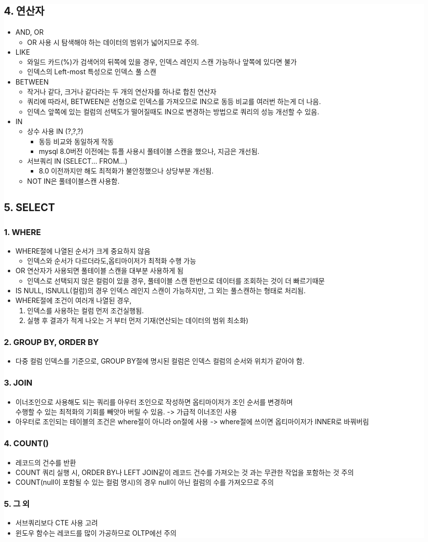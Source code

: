 ```sql
```

## 4. 연산자
- AND, OR
    - OR 사용 시 탐색해야 하는 데이터의 범위가 넓어지므로 주의.
- LIKE
    - 와일드 카드(%)가 검색어의 뒤쪽에 있을 경우, 인덱스 레인지 스캔 가능하나 앞쪽에 있다면 불가
    - 인덱스의 Left-most 특성으로 인덱스 풀 스캔
- BETWEEN
    - 작거나 같다, 크거나 같다라는 두 개의 연산자를 하나로 합친 연산자
    - 쿼리에 따라서, BETWEEN은 선형으로 인덱스를 가져오므로 IN으로 동등 비교를 여러번 하는게 더 나음.
    - 인덱스 앞쪽에 있는 컬럼의 선택도가 떨어질때도 IN으로 변경하는 방법으로 쿼리의 성능 개선할 수 있음.
- IN
    - 상수 사용 IN (?,?,?)
        - 동등 비교와 동일하게 작동
        - mysql 8.0버전 이전에는 튜플 사용시 풀테이블 스캔을 했으나, 지금은 개선됨.
    - 서브쿼리 IN (SELECT... FROM...)
        - 8.0 이전까지만 해도 최적화가 불안정했으나 상당부분 개선됨.
    - NOT IN은 풀테이블스캔 사용함.


## 5. SELECT
### 1. WHERE
- WHERE절에 나열된 순서가 크게 중요하지 않음
    - 인덱스와 순서가 다르더라도,옵티마이저가 최적화 수행 가능
- OR 연산자가 사용되면 풀테이블 스캔을 대부분 사용하게 됨
    - 인덱스로 선택되지 않은 컬럼이 있을 경우, 풀테이블 스캔 한번으로 데이터를 조회하는 것이 더 빠르기때문
- IS NULL, ISNULL(컬럼)의 경우 인덱스 레인지 스캔이 가능하지만, 그 외는 풀스캔하는 형태로 처리됨.
- WHERE절에 조건이 여러개 나열된 경우,
    1. 인덱스를 사용하는 컬럼 먼저 조건실행됨.
    2. 실행 후 결과가 적게 나오는 거 부터 먼저 기재(연산되는 데이터의 범위 최소화)
### 2. GROUP BY, ORDER BY
- 다중 컬럼 인덱스를 기준으로, GROUP BY절에 명시된 컬럼은 인덱스 컬럼의 순서와 위치가 같아야 함.
### 3. JOIN
- 이너조인으로 사용해도 되는 쿼리를 아우터 조인으로 작성하면 옵티마이저가 조인 순서를 변경하며<br>
  수행할 수 있는 최적화의 기회를 빼앗아 버릴 수 있음. -> 가급적 이너조인 사용
- 아우터로 조인되는 테이블의 조건은 where절이 아니라 on절에 사용
  -> where절에 쓰이면 옵티마이저가 INNER로 바꿔버림
### 4. COUNT()
- 레코드의 건수를 반환
- COUNT 쿼리 실행 시, ORDER BY나 LEFT JOIN같이 레코드 건수를 가져오는 것 과는 무관한 작업을 포함하는 것 주의
- COUNT(null이 포함될 수 있는 컬럼 명시)의 경우 null이 아닌 컬럼의 수를 가져오므로 주의

### 5. 그 외
- 서브쿼리보다 CTE 사용 고려
- 윈도우 함수는 레코드를 많이 가공하므로 OLTP에선 주의

